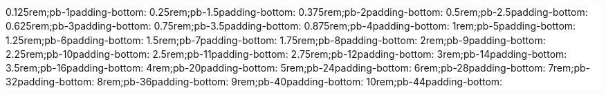 0.125rem;</td></tr><tr><td class="py-2 pr-2 font-mono text-xs text-violet-600 whitespace-nowrap border-t border-gray-200">pb-1</td><td class="py-2 pl-2 font-mono text-xs text-light-blue-600 whitespace-pre border-t border-gray-200">padding-bottom: 0.25rem;</td></tr><tr><td class="py-2 pr-2 font-mono text-xs text-violet-600 whitespace-nowrap border-t border-gray-200">pb-1.5</td><td class="py-2 pl-2 font-mono text-xs text-light-blue-600 whitespace-pre border-t border-gray-200">padding-bottom: 0.375rem;</td></tr><tr><td class="py-2 pr-2 font-mono text-xs text-violet-600 whitespace-nowrap border-t border-gray-200">pb-2</td><td class="py-2 pl-2 font-mono text-xs text-light-blue-600 whitespace-pre border-t border-gray-200">padding-bottom: 0.5rem;</td></tr><tr><td class="py-2 pr-2 font-mono text-xs text-violet-600 whitespace-nowrap border-t border-gray-200">pb-2.5</td><td class="py-2 pl-2 font-mono text-xs text-light-blue-600 whitespace-pre border-t border-gray-200">padding-bottom: 0.625rem;</td></tr><tr><td class="py-2 pr-2 font-mono text-xs text-violet-600 whitespace-nowrap border-t border-gray-200">pb-3</td><td class="py-2 pl-2 font-mono text-xs text-light-blue-600 whitespace-pre border-t border-gray-200">padding-bottom: 0.75rem;</td></tr><tr><td class="py-2 pr-2 font-mono text-xs text-violet-600 whitespace-nowrap border-t border-gray-200">pb-3.5</td><td class="py-2 pl-2 font-mono text-xs text-light-blue-600 whitespace-pre border-t border-gray-200">padding-bottom: 0.875rem;</td></tr><tr><td class="py-2 pr-2 font-mono text-xs text-violet-600 whitespace-nowrap border-t border-gray-200">pb-4</td><td class="py-2 pl-2 font-mono text-xs text-light-blue-600 whitespace-pre border-t border-gray-200">padding-bottom: 1rem;</td></tr><tr><td class="py-2 pr-2 font-mono text-xs text-violet-600 whitespace-nowrap border-t border-gray-200">pb-5</td><td class="py-2 pl-2 font-mono text-xs text-light-blue-600 whitespace-pre border-t border-gray-200">padding-bottom: 1.25rem;</td></tr><tr><td class="py-2 pr-2 font-mono text-xs text-violet-600 whitespace-nowrap border-t border-gray-200">pb-6</td><td class="py-2 pl-2 font-mono text-xs text-light-blue-600 whitespace-pre border-t border-gray-200">padding-bottom: 1.5rem;</td></tr><tr><td class="py-2 pr-2 font-mono text-xs text-violet-600 whitespace-nowrap border-t border-gray-200">pb-7</td><td class="py-2 pl-2 font-mono text-xs text-light-blue-600 whitespace-pre border-t border-gray-200">padding-bottom: 1.75rem;</td></tr><tr><td class="py-2 pr-2 font-mono text-xs text-violet-600 whitespace-nowrap border-t border-gray-200">pb-8</td><td class="py-2 pl-2 font-mono text-xs text-light-blue-600 whitespace-pre border-t border-gray-200">padding-bottom: 2rem;</td></tr><tr><td class="py-2 pr-2 font-mono text-xs text-violet-600 whitespace-nowrap border-t border-gray-200">pb-9</td><td class="py-2 pl-2 font-mono text-xs text-light-blue-600 whitespace-pre border-t border-gray-200">padding-bottom: 2.25rem;</td></tr><tr><td class="py-2 pr-2 font-mono text-xs text-violet-600 whitespace-nowrap border-t border-gray-200">pb-10</td><td class="py-2 pl-2 font-mono text-xs text-light-blue-600 whitespace-pre border-t border-gray-200">padding-bottom: 2.5rem;</td></tr><tr><td class="py-2 pr-2 font-mono text-xs text-violet-600 whitespace-nowrap border-t border-gray-200">pb-11</td><td class="py-2 pl-2 font-mono text-xs text-light-blue-600 whitespace-pre border-t border-gray-200">padding-bottom: 2.75rem;</td></tr><tr><td class="py-2 pr-2 font-mono text-xs text-violet-600 whitespace-nowrap border-t border-gray-200">pb-12</td><td class="py-2 pl-2 font-mono text-xs text-light-blue-600 whitespace-pre border-t border-gray-200">padding-bottom: 3rem;</td></tr><tr><td class="py-2 pr-2 font-mono text-xs text-violet-600 whitespace-nowrap border-t border-gray-200">pb-14</td><td class="py-2 pl-2 font-mono text-xs text-light-blue-600 whitespace-pre border-t border-gray-200">padding-bottom: 3.5rem;</td></tr><tr><td class="py-2 pr-2 font-mono text-xs text-violet-600 whitespace-nowrap border-t border-gray-200">pb-16</td><td class="py-2 pl-2 font-mono text-xs text-light-blue-600 whitespace-pre border-t border-gray-200">padding-bottom: 4rem;</td></tr><tr><td class="py-2 pr-2 font-mono text-xs text-violet-600 whitespace-nowrap border-t border-gray-200">pb-20</td><td class="py-2 pl-2 font-mono text-xs text-light-blue-600 whitespace-pre border-t border-gray-200">padding-bottom: 5rem;</td></tr><tr><td class="py-2 pr-2 font-mono text-xs text-violet-600 whitespace-nowrap border-t border-gray-200">pb-24</td><td class="py-2 pl-2 font-mono text-xs text-light-blue-600 whitespace-pre border-t border-gray-200">padding-bottom: 6rem;</td></tr><tr><td class="py-2 pr-2 font-mono text-xs text-violet-600 whitespace-nowrap border-t border-gray-200">pb-28</td><td class="py-2 pl-2 font-mono text-xs text-light-blue-600 whitespace-pre border-t border-gray-200">padding-bottom: 7rem;</td></tr><tr><td class="py-2 pr-2 font-mono text-xs text-violet-600 whitespace-nowrap border-t border-gray-200">pb-32</td><td class="py-2 pl-2 font-mono text-xs text-light-blue-600 whitespace-pre border-t border-gray-200">padding-bottom: 8rem;</td></tr><tr><td class="py-2 pr-2 font-mono text-xs text-violet-600 whitespace-nowrap border-t border-gray-200">pb-36</td><td class="py-2 pl-2 font-mono text-xs text-light-blue-600 whitespace-pre border-t border-gray-200">padding-bottom: 9rem;</td></tr><tr><td class="py-2 pr-2 font-mono text-xs text-violet-600 whitespace-nowrap border-t border-gray-200">pb-40</td><td class="py-2 pl-2 font-mono text-xs text-light-blue-600 whitespace-pre border-t border-gray-200">padding-bottom: 10rem;</td></tr><tr><td class="py-2 pr-2 font-mono text-xs text-violet-600 whitespace-nowrap border-t border-gray-200">pb-44</td><td class="py-2 pl-2 font-mono text-xs text-light-blue-600 whitespace-pre border-t border-gray-200">padding-bottom: